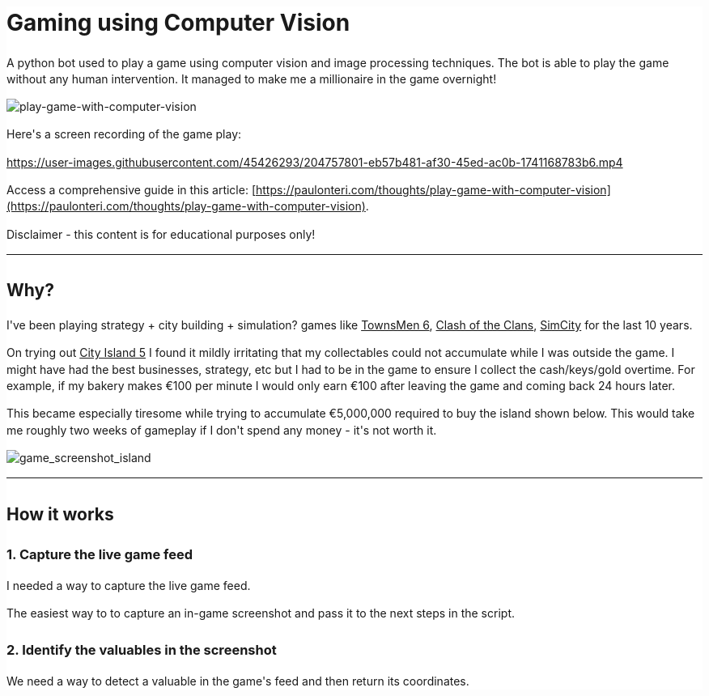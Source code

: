# Gaming using Computer Vision

A python bot used to play a game using computer vision and image processing techniques. 
The bot is able to play the game without any human intervention.
It managed to make me a millionaire in the game overnight!

![play-game-with-computer-vision](https://user-images.githubusercontent.com/45426293/204781699-7213c0de-480b-4068-954c-e76535875709.gif)

Here's a screen recording of the game play:

https://user-images.githubusercontent.com/45426293/204757801-eb57b481-af30-45ed-ac0b-1741168783b6.mp4

Access a comprehensive guide in this article: [https://paulonteri.com/thoughts/play-game-with-computer-vision](https://paulonteri.com/thoughts/play-game-with-computer-vision).

Disclaimer - this content is for educational purposes only!

---

## Why?

I've been playing strategy + city building + simulation? games like [TownsMen 6](https://play.google.com/store/apps/details?id=com.hg.townsmen6&hl=en&gl=US), [Clash of the Clans](https://apps.apple.com/us/app/clash-of-clans/id529479190), [SimCity](https://store.steampowered.com/app/24780/SimCity_4_Deluxe_Edition/) for the last 10 years.

On trying out [City Island 5](https://apps.apple.com/us/app/city-island-5-tycoon-sim-game/id1445023279?mt=12) I found it mildly irritating that my collectables could not accumulate while I was outside the game. I might have had the best businesses, strategy, etc but I had to be in the game to ensure I collect the cash/keys/gold overtime. For example, if my bakery makes €100 per minute I would only earn €100 after leaving the game and coming back 24 hours later.

This became especially tiresome while trying to accumulate €5,000,000 required to buy the island shown below. This would take me roughly two weeks of gameplay if I don't spend any money - it's not worth it.

<img width="995" alt="game_screenshot_island" src="https://user-images.githubusercontent.com/45426293/204755494-0fabfa0d-77df-4fa2-9474-9e6ebc8c4ebd.png">

---

## How it works

### 1. Capture the live game feed

I needed a way to capture the live game feed.

The easiest way to to capture an in-game screenshot and pass it to the next steps in the script.

### 2. Identify the valuables in the screenshot

We need a way to detect a valuable in the game's feed and then return its coordinates.
